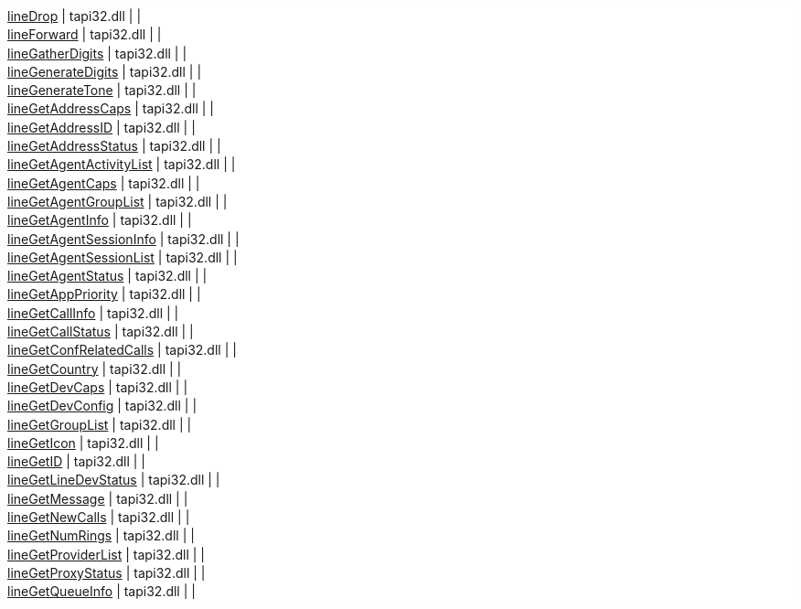 [lineDrop](https://www.google.com/search?num=5&q=lineDrop+site%3Alearn.microsoft.com) | tapi32.dll |  |   
[lineForward](https://www.google.com/search?num=5&q=lineForward+site%3Alearn.microsoft.com) | tapi32.dll |  |   
[lineGatherDigits](https://www.google.com/search?num=5&q=lineGatherDigits+site%3Alearn.microsoft.com) | tapi32.dll |  |   
[lineGenerateDigits](https://www.google.com/search?num=5&q=lineGenerateDigits+site%3Alearn.microsoft.com) | tapi32.dll |  |   
[lineGenerateTone](https://www.google.com/search?num=5&q=lineGenerateTone+site%3Alearn.microsoft.com) | tapi32.dll |  |   
[lineGetAddressCaps](https://www.google.com/search?num=5&q=lineGetAddressCaps+site%3Alearn.microsoft.com) | tapi32.dll |  |   
[lineGetAddressID](https://www.google.com/search?num=5&q=lineGetAddressID+site%3Alearn.microsoft.com) | tapi32.dll |  |   
[lineGetAddressStatus](https://www.google.com/search?num=5&q=lineGetAddressStatus+site%3Alearn.microsoft.com) | tapi32.dll |  |   
[lineGetAgentActivityList](https://www.google.com/search?num=5&q=lineGetAgentActivityListA+site%3Alearn.microsoft.com) | tapi32.dll |  |   
[lineGetAgentCaps](https://www.google.com/search?num=5&q=lineGetAgentCapsA+site%3Alearn.microsoft.com) | tapi32.dll |  |   
[lineGetAgentGroupList](https://www.google.com/search?num=5&q=lineGetAgentGroupListA+site%3Alearn.microsoft.com) | tapi32.dll |  |   
[lineGetAgentInfo](https://www.google.com/search?num=5&q=lineGetAgentInfo+site%3Alearn.microsoft.com) | tapi32.dll |  |   
[lineGetAgentSessionInfo](https://www.google.com/search?num=5&q=lineGetAgentSessionInfo+site%3Alearn.microsoft.com) | tapi32.dll |  |   
[lineGetAgentSessionList](https://www.google.com/search?num=5&q=lineGetAgentSessionList+site%3Alearn.microsoft.com) | tapi32.dll |  |   
[lineGetAgentStatus](https://www.google.com/search?num=5&q=lineGetAgentStatusA+site%3Alearn.microsoft.com) | tapi32.dll |  |   
[lineGetAppPriority](https://www.google.com/search?num=5&q=lineGetAppPriority+site%3Alearn.microsoft.com) | tapi32.dll |  |   
[lineGetCallInfo](https://www.google.com/search?num=5&q=lineGetCallInfo+site%3Alearn.microsoft.com) | tapi32.dll |  |   
[lineGetCallStatus](https://www.google.com/search?num=5&q=lineGetCallStatus+site%3Alearn.microsoft.com) | tapi32.dll |  |   
[lineGetConfRelatedCalls](https://www.google.com/search?num=5&q=lineGetConfRelatedCalls+site%3Alearn.microsoft.com) | tapi32.dll |  |   
[lineGetCountry](https://www.google.com/search?num=5&q=lineGetCountry+site%3Alearn.microsoft.com) | tapi32.dll |  |   
[lineGetDevCaps](https://www.google.com/search?num=5&q=lineGetDevCaps+site%3Alearn.microsoft.com) | tapi32.dll |  |   
[lineGetDevConfig](https://www.google.com/search?num=5&q=lineGetDevConfig+site%3Alearn.microsoft.com) | tapi32.dll |  |   
[lineGetGroupList](https://www.google.com/search?num=5&q=lineGetGroupListA+site%3Alearn.microsoft.com) | tapi32.dll |  |   
[lineGetIcon](https://www.google.com/search?num=5&q=lineGetIcon+site%3Alearn.microsoft.com) | tapi32.dll |  |   
[lineGetID](https://www.google.com/search?num=5&q=lineGetID+site%3Alearn.microsoft.com) | tapi32.dll |  |   
[lineGetLineDevStatus](https://www.google.com/search?num=5&q=lineGetLineDevStatus+site%3Alearn.microsoft.com) | tapi32.dll |  |   
[lineGetMessage](https://www.google.com/search?num=5&q=lineGetMessage+site%3Alearn.microsoft.com) | tapi32.dll |  |   
[lineGetNewCalls](https://www.google.com/search?num=5&q=lineGetNewCalls+site%3Alearn.microsoft.com) | tapi32.dll |  |   
[lineGetNumRings](https://www.google.com/search?num=5&q=lineGetNumRings+site%3Alearn.microsoft.com) | tapi32.dll |  |   
[lineGetProviderList](https://www.google.com/search?num=5&q=lineGetProviderList+site%3Alearn.microsoft.com) | tapi32.dll |  |   
[lineGetProxyStatus](https://www.google.com/search?num=5&q=lineGetProxyStatus+site%3Alearn.microsoft.com) | tapi32.dll |  |   
[lineGetQueueInfo](https://www.google.com/search?num=5&q=lineGetQueueInfo+site%3Alearn.microsoft.com) | tapi32.dll |  |   